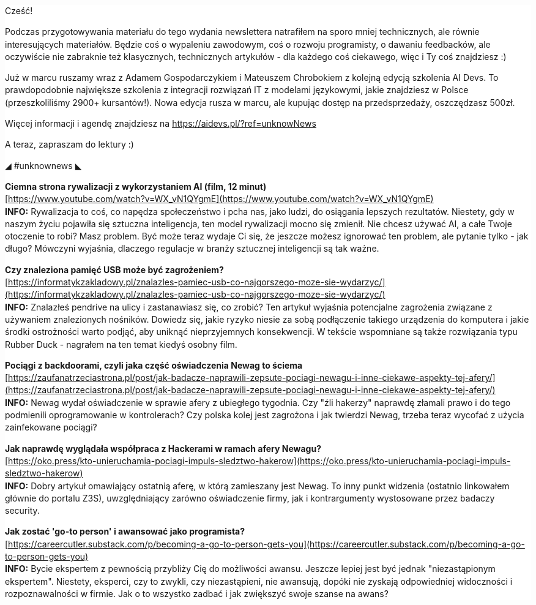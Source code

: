 Cześć!

Podczas przygotowywania materiału do tego wydania newslettera natrafiłem na sporo mniej technicznych, ale równie interesujących materiałów. Będzie coś o wypaleniu zawodowym, coś o rozwoju programisty, o dawaniu feedbacków, ale oczywiście nie zabraknie też klasycznych, technicznych artykułów - dla każdego coś ciekawego, więc i Ty coś znajdziesz :)

Już w marcu ruszamy wraz z Adamem Gospodarczykiem i Mateuszem Chrobokiem z kolejną edycją szkolenia AI Devs. To prawdopodobnie największe szkolenia z integracji rozwiązań IT z modelami językowymi, jakie znajdziesz w Polsce (przeszkoliliśmy 2900+ kursantów!). Nowa edycja rusza w marcu, ale kupując dostęp na przedsprzedaży, oszczędzasz 500zł.

Więcej informacji i agendę znajdziesz na https://aidevs.pl/?ref=unknowNews

A teraz, zapraszam do lektury :)

 

◢ #unknownews ◣

**Ciemna strona rywalizacji z wykorzystaniem AI (film, 12 minut)**  
[https://www.youtube.com/watch?v=WX_vN1QYgmE](https://www.youtube.com/watch?v=WX_vN1QYgmE)  
**INFO:** Rywalizacja to coś, co napędza społeczeństwo i pcha nas, jako ludzi, do osiągania lepszych rezultatów. Niestety, gdy w naszym życiu pojawiła się sztuczna inteligencja, ten model rywalizacji mocno się zmienił. Nie chcesz używać AI, a całe Twoje otoczenie to robi? Masz problem. Być może teraz wydaje Ci się, że jeszcze możesz ignorować ten problem, ale pytanie tylko - jak długo? Mówczyni wyjaśnia, dlaczego regulacje w branży sztucznej inteligencji są tak ważne.  

**Czy znaleziona pamięć USB może być zagrożeniem?**  
[https://informatykzakladowy.pl/znalazles-pamiec-usb-co-najgorszego-moze-sie-wydarzyc/](https://informatykzakladowy.pl/znalazles-pamiec-usb-co-najgorszego-moze-sie-wydarzyc/)  
**INFO:** Znalazłeś pendrive na ulicy i zastanawiasz się, co zrobić? Ten artykuł wyjaśnia potencjalne zagrożenia związane z używaniem znalezionych nośników. Dowiedz się, jakie ryzyko niesie za sobą podłączenie takiego urządzenia do komputera i jakie środki ostrożności warto podjąć, aby uniknąć nieprzyjemnych konsekwencji. W tekście wspomniane są także rozwiązania typu Rubber Duck - nagrałem na ten temat kiedyś osobny film.  

**Pociągi z backdoorami, czyli jaka część oświadczenia Newag to ściema**  
[https://zaufanatrzeciastrona.pl/post/jak-badacze-naprawili-zepsute-pociagi-newagu-i-inne-ciekawe-aspekty-tej-afery/](https://zaufanatrzeciastrona.pl/post/jak-badacze-naprawili-zepsute-pociagi-newagu-i-inne-ciekawe-aspekty-tej-afery/)  
**INFO:** Newag wydał oświadczenie w sprawie afery z ubiegłego tygodnia. Czy "źli hakerzy" naprawdę złamali prawo i do tego podmienili oprogramowanie w kontrolerach? Czy polska kolej jest zagrożona i jak twierdzi Newag, trzeba teraz wycofać z użycia zainfekowane pociągi?  

**Jak naprawdę wyglądała współpraca z Hackerami w ramach afery Newagu?**  
[https://oko.press/kto-unieruchamia-pociagi-impuls-sledztwo-hakerow](https://oko.press/kto-unieruchamia-pociagi-impuls-sledztwo-hakerow)  
**INFO:** Dobry artykuł omawiający ostatnią aferę, w którą zamieszany jest Newag. To inny punkt widzenia (ostatnio linkowałem głównie do portalu Z3S), uwzględniający zarówno oświadczenie firmy, jak i kontrargumenty wystosowane przez badaczy security.  

**Jak zostać 'go-to person' i awansować jako programista?**  
[https://careercutler.substack.com/p/becoming-a-go-to-person-gets-you](https://careercutler.substack.com/p/becoming-a-go-to-person-gets-you)  
**INFO:** Bycie ekspertem z pewnością przybliży Cię do możliwości awansu. Jeszcze lepiej jest być jednak "niezastąpionym ekspertem". Niestety, eksperci, czy to zwykli, czy niezastąpieni, nie awansują, dopóki nie zyskają odpowiedniej widoczności i rozpoznawalności w firmie. Jak o to wszystko zadbać i jak zwiększyć swoje szanse na awans?  
